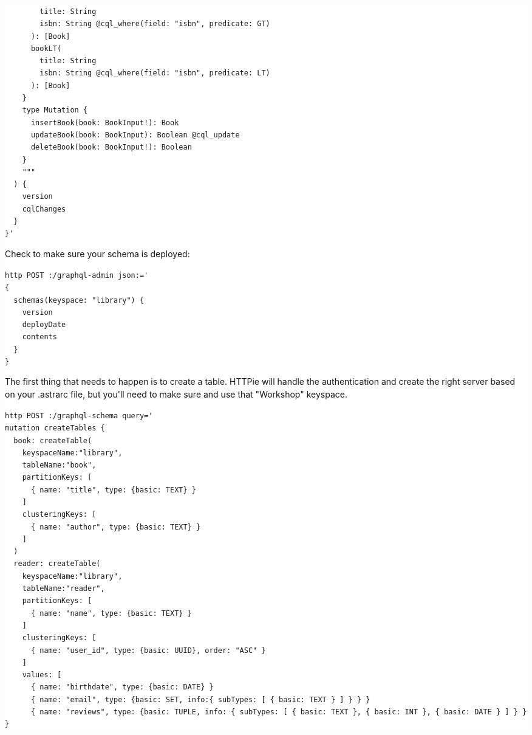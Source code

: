 ```
        title: String
        isbn: String @cql_where(field: "isbn", predicate: GT)
      ): [Book]
      bookLT(
        title: String
        isbn: String @cql_where(field: "isbn", predicate: LT)
      ): [Book]
    }
    type Mutation {
      insertBook(book: BookInput!): Book
      updateBook(book: BookInput): Boolean @cql_update
      deleteBook(book: BookInput!): Boolean
    }
    """
  ) {
    version
    cqlChanges
  }
}'
```

Check to make sure your schema is deployed:

```
http POST :/graphql-admin json:='
{
  schemas(keyspace: "library") {
    version
    deployDate
    contents
  }
}
```

The first thing that needs to happen is to create a table.  HTTPie will handle the authentication and create the right server based on your .astrarc file, but you'll need to make sure and use that "Workshop" keyspace.

```
http POST :/graphql-schema query='
mutation createTables {
  book: createTable(
    keyspaceName:"library",
    tableName:"book",
    partitionKeys: [ 
      { name: "title", type: {basic: TEXT} }
    ]
    clusteringKeys: [
      { name: "author", type: {basic: TEXT} }
    ]
  )
  reader: createTable(
    keyspaceName:"library",
    tableName:"reader",
    partitionKeys: [
      { name: "name", type: {basic: TEXT} }
    ]
    clusteringKeys: [ 
      { name: "user_id", type: {basic: UUID}, order: "ASC" }
  	]
    values: [
      { name: "birthdate", type: {basic: DATE} }
      { name: "email", type: {basic: SET, info:{ subTypes: [ { basic: TEXT } ] } } }
      { name: "reviews", type: {basic: TUPLE, info: { subTypes: [ { basic: TEXT }, { basic: INT }, { basic: DATE } ] } } }
```